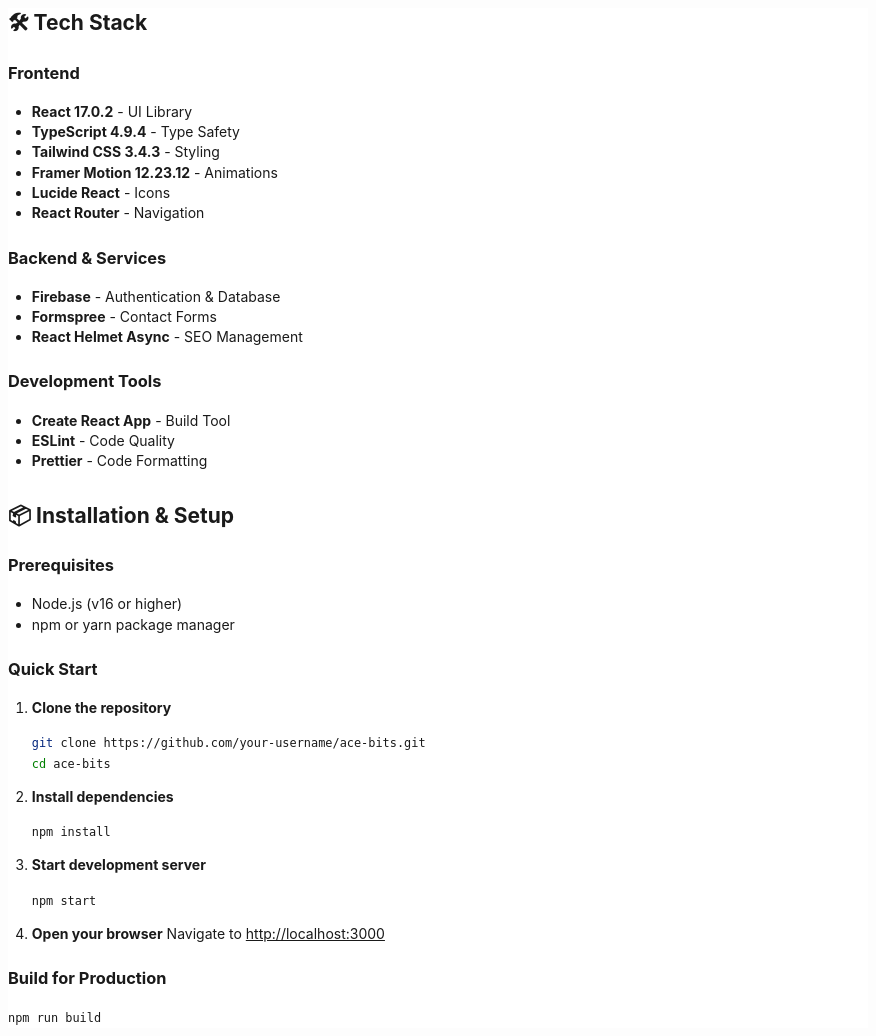 ## 🛠️ Tech Stack

### Frontend
- **React 17.0.2** - UI Library
- **TypeScript 4.9.4** - Type Safety
- **Tailwind CSS 3.4.3** - Styling
- **Framer Motion 12.23.12** - Animations
- **Lucide React** - Icons
- **React Router** - Navigation

### Backend & Services
- **Firebase** - Authentication & Database
- **Formspree** - Contact Forms
- **React Helmet Async** - SEO Management

### Development Tools
- **Create React App** - Build Tool
- **ESLint** - Code Quality
- **Prettier** - Code Formatting

## 📦 Installation & Setup

### Prerequisites
- Node.js (v16 or higher)
- npm or yarn package manager

### Quick Start

1. **Clone the repository**
   ```bash
   git clone https://github.com/your-username/ace-bits.git
   cd ace-bits
   ```

2. **Install dependencies**
   ```bash
   npm install
   ```

3. **Start development server**
   ```bash
   npm start
   ```

4. **Open your browser**
   Navigate to [http://localhost:3000](http://localhost:3000)

### Build for Production

```bash
npm run build
```
